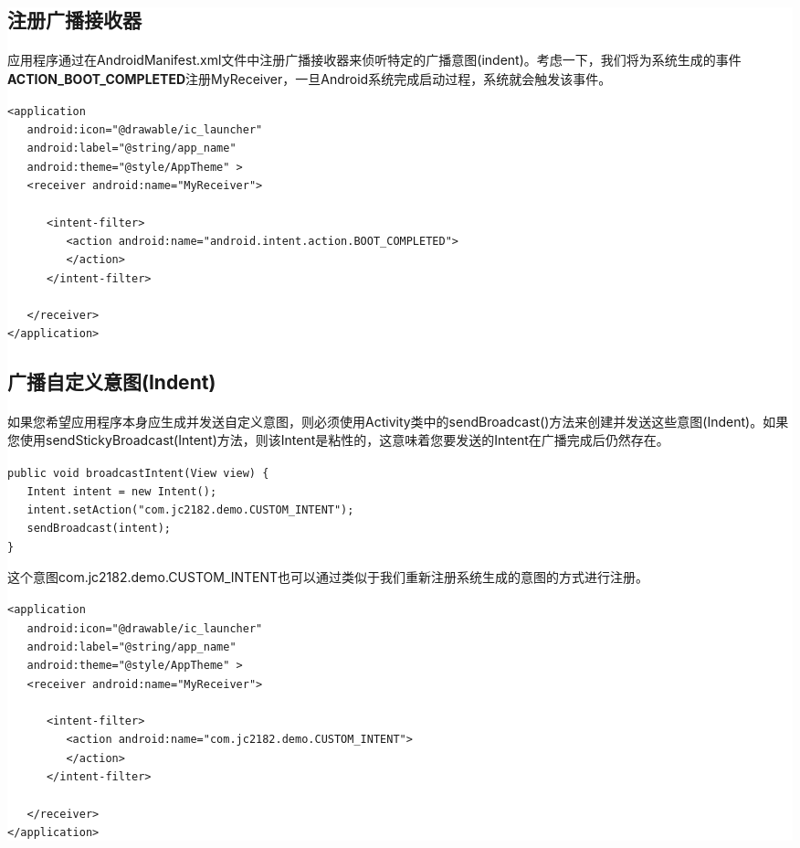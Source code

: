 ## 注册广播接收器

应用程序通过在AndroidManifest.xml文件中注册广播接收器来侦听特定的广播意图(indent)。考虑一下，我们将为系统生成的事件**ACTION\_BOOT\_COMPLETED**注册MyReceiver，一旦Android系统完成启动过程，系统就会触发该事件。

```
<application
   android:icon="@drawable/ic_launcher"
   android:label="@string/app_name"
   android:theme="@style/AppTheme" >
   <receiver android:name="MyReceiver">
   
      <intent-filter>
         <action android:name="android.intent.action.BOOT_COMPLETED">
         </action>
      </intent-filter>
   
   </receiver>
</application>

```

## 广播自定义意图(Indent)

如果您希望应用程序本身应生成并发送自定义意图，则必须使用Activity类中的sendBroadcast()方法来创建并发送这些意图(Indent)。如果您使用sendStickyBroadcast(Intent)方法，则该Intent是粘性的，这意味着您要发送的Intent在广播完成后仍然存在。

```
public void broadcastIntent(View view) {
   Intent intent = new Intent();
   intent.setAction("com.jc2182.demo.CUSTOM_INTENT");
   sendBroadcast(intent);
}

```

这个意图com.jc2182.demo.CUSTOM\_INTENT也可以通过类似于我们重新注册系统生成的意图的方式进行注册。

```
<application
   android:icon="@drawable/ic_launcher"
   android:label="@string/app_name"
   android:theme="@style/AppTheme" >
   <receiver android:name="MyReceiver">
   
      <intent-filter>
         <action android:name="com.jc2182.demo.CUSTOM_INTENT">
         </action>
      </intent-filter>
   
   </receiver>
</application>

```
